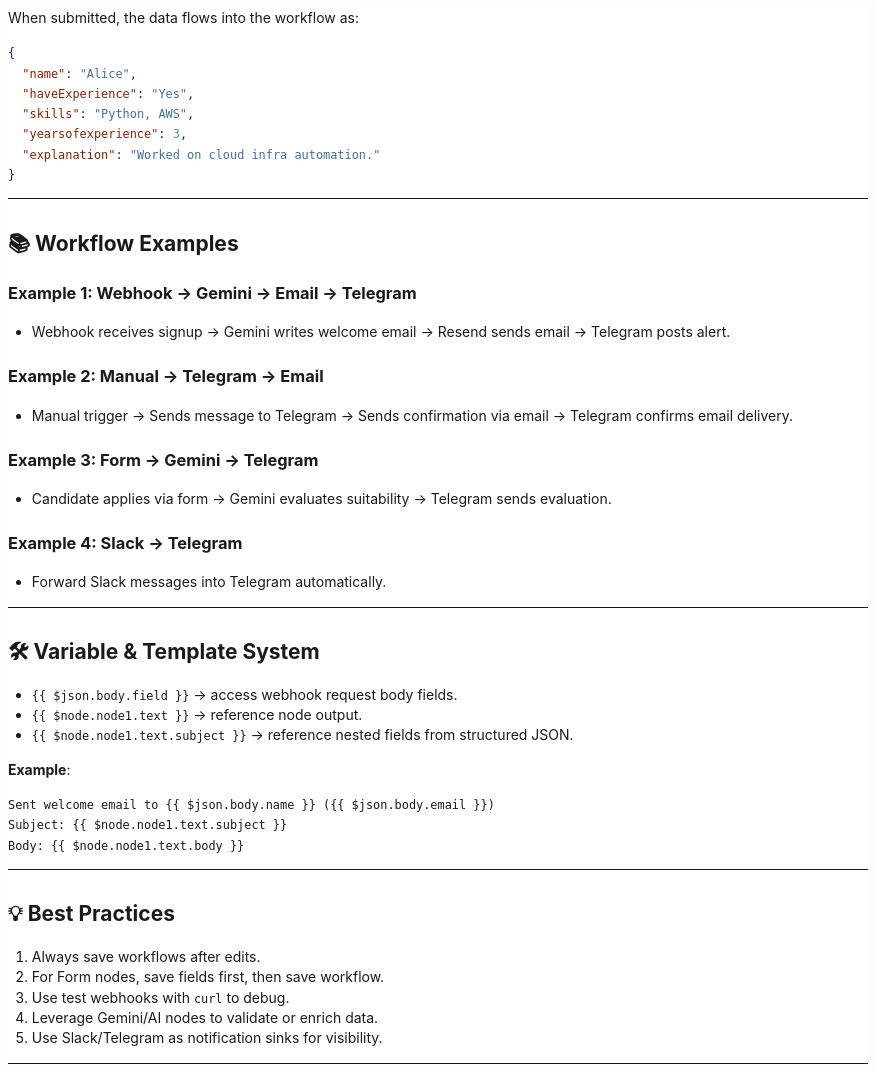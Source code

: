 When submitted, the data flows into the workflow as:

```json
{
  "name": "Alice",
  "haveExperience": "Yes",
  "skills": "Python, AWS",
  "yearsofexperience": 3,
  "explanation": "Worked on cloud infra automation."
}
```

---


## 📚 Workflow Examples

### Example 1: Webhook → Gemini → Email → Telegram
- Webhook receives signup → Gemini writes welcome email → Resend sends email → Telegram posts alert.  

### Example 2: Manual → Telegram → Email
- Manual trigger → Sends message to Telegram → Sends confirmation via email → Telegram confirms email delivery.  

### Example 3: Form → Gemini → Telegram
- Candidate applies via form → Gemini evaluates suitability → Telegram sends evaluation.  

### Example 4: Slack → Telegram
- Forward Slack messages into Telegram automatically.  

---

## 🛠️ Variable & Template System

- `{{ $json.body.field }}` → access webhook request body fields.  
- `{{ $node.node1.text }}` → reference node output.  
- `{{ $node.node1.text.subject }}` → reference nested fields from structured JSON.  

**Example**:  
```text
Sent welcome email to {{ $json.body.name }} ({{ $json.body.email }})
Subject: {{ $node.node1.text.subject }}
Body: {{ $node.node1.text.body }}
````

---

## 💡 Best Practices

1. Always save workflows after edits.
2. For Form nodes, save fields first, then save workflow.
3. Use test webhooks with `curl` to debug.
4. Leverage Gemini/AI nodes to validate or enrich data.
5. Use Slack/Telegram as notification sinks for visibility.

---